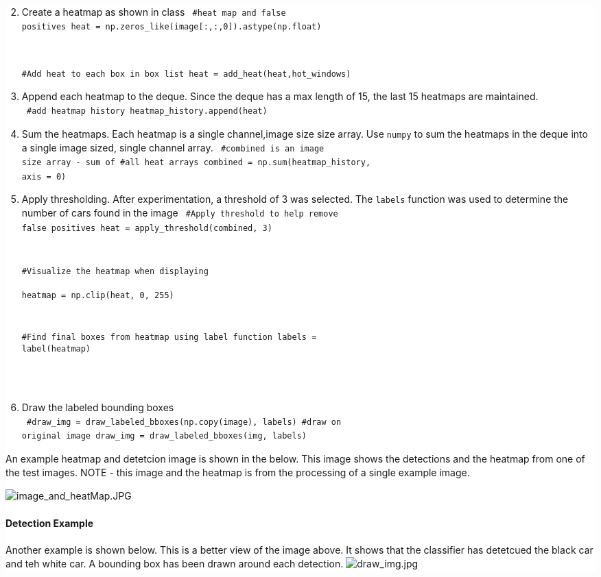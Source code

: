 2. Create a heatmap as shown in class
    <code>
    #heat map and false positives
    heat = np.zeros_like(image[:,:,0]).astype(np.float)

    #Add heat to each box in box list
    heat = add_heat(heat,hot_windows)
    </code>
    
3. Append each heatmap to the deque. Since the deque has a max length of 15, the last 15 heatmaps are maintained.     
   <code>
   #add heatmap history
    heatmap_history.append(heat)
    </code>
    
4.  Sum the heatmaps. Each heatmap is a single channel,image size size array. Use <code>numpy</code>  to sum the heatmaps in the deque into a single image sized, single channel array. 
    <code>
     #combined is an image size array - sum of 
     #all heat arrays 
     combined = np.sum(heatmap_history, axis = 0)
    </code>
    
5. Apply thresholding. After experimentation, a threshold of 3 was selected.  The <code>labels</code> function was used to determine the number of cars found in the image
    <code>
     #Apply threshold to help remove false positives
      heat = apply_threshold(combined, 3)

     #Visualize the heatmap when displaying    
      heatmap = np.clip(heat, 0, 255)

     #Find final boxes from heatmap using label function
       labels = label(heatmap)
    
    </code>
    
6. Draw the labeled bounding boxes  
    <code>
    #draw_img = draw_labeled_bboxes(np.copy(image), labels)
    #draw on original image
    draw_img = draw_labeled_bboxes(img, labels)
    </code>

An example heatmap and detetcion image is shown in the below. This image shows the detections and the heatmap from one of the test images.  NOTE - this image and the heatmap is from the processing of a single example image. 

![image_and_heatMap.JPG](attachment:image_and_heatMap.JPG)

#### Detection Example
Another example is shown below. This is a better view of the image above. It shows that the classifier has detetcued the black car and teh white car. A bounding box has been drawn around each detection. 
![draw_img.jpg](attachment:draw_img.jpg)
